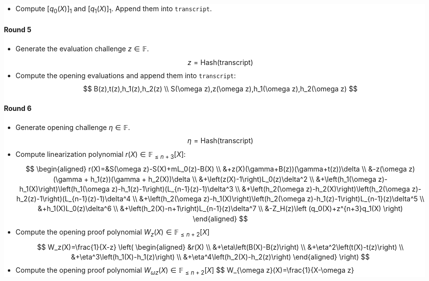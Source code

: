 - Compute $[q_0(X)]_1$ and $[q_1(X)]_1$. Append them into `transcript`.

#### Round 5

- Generate the evaluation challenge $z \in \mathbb{F}$.
$$
z=\mathrm{Hash(transcript)}
$$
- Compute the opening evaluations and append them into `transcript`:
$$
B(z),t(z),h_1(z),h_2(z)
\\
S(\omega z),z(\omega z),h_1(\omega z),h_2(\omega z)
$$

#### Round 6

- Generate opening challenge $\eta \in \mathbb{F}$.
$$
\eta=\mathrm{Hash(transcript)}
$$
- Compute linearization polynomial $r(X)\in \mathbb{F}_{\le n+3}[X]$:
$$
\begin{aligned}
r(X)=&S(\omega z)-S(X)+mL_0(z)-B(X)
\\
&+z(X)(\gamma+B(z))(\gamma+t(z))\delta
\\
&-z(\omega z)(\gamma + h_1(z))(\gamma + h_2(X))\delta
\\
&+\left(z(X)-1\right)L_0(z)\delta^2
\\
&+\left(h_1(\omega z)-h_1(X)\right)\left(h_1(\omega z)-h_1(z)-1\right)(L_{n-1}(z)-1)\delta^3
\\
&+\left(h_2(\omega z)-h_2(X)\right)\left(h_2(\omega z)-h_2(z)-1\right)(L_{n-1}(z)-1)\delta^4
\\
&+\left(h_2(\omega z)-h_1(X)\right)\left(h_2(\omega z)-h_1(z)-1\right)L_{n-1}(z)\delta^5
\\
&+h_1(X)L_0(z)\delta^6
\\
&+\left(h_2(X)-n+1\right)L_{n-1}(z)\delta^7
\\
&-Z_H(z)\left (q_0(X)+z^{n+3}q_1(X) \right)
\end{aligned}
$$
- Compute the opening proof polynomial $W_z(X)\in \mathbb{F}_{\le n+2}[X]$
$$
W_z(X)=\frac{1}{X-z}
\left(
\begin{aligned}
&r(X)
\\
&+\eta\left(B(X)-B(z)\right)
\\
&+\eta^2\left(t(X)-t(z)\right)
\\
&+\eta^3\left(h_1(X)-h_1(z)\right)
\\
&+\eta^4\left(h_2(X)-h_2(z)\right)
\end{aligned}
\right)
$$
- Compute the opening proof polynomial $W_{\omega z}(X)\in \mathbb{F}_{\le n+2}[X]$
$$
W_{\omega z}(X)=\frac{1}{X-\omega z}